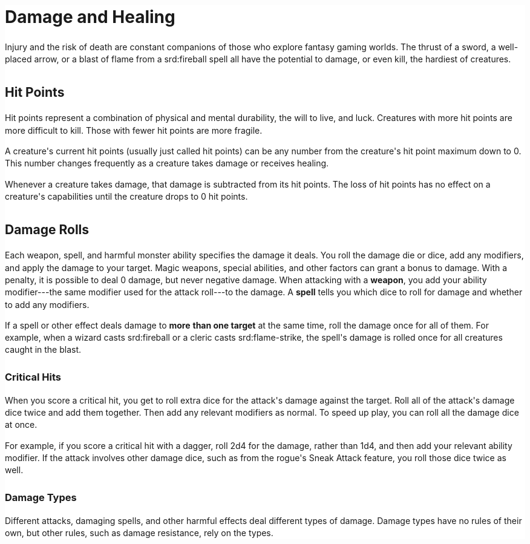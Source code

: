 Damage and Healing
==================

Injury and the risk of death are constant companions of those who
explore fantasy gaming worlds. The thrust of a sword, a well-placed
arrow, or a blast of flame from a srd:fireball spell all have the
potential to damage, or even kill, the hardiest of creatures.

Hit Points
----------

Hit points represent a combination of physical and mental durability,
the will to live, and luck. Creatures with more hit points are more
difficult to kill. Those with fewer hit points are more fragile.

A creature's current hit points (usually just called hit points) can be
any number from the creature's hit point maximum down to 0. This number
changes frequently as a creature takes damage or receives healing.

Whenever a creature takes damage, that damage is subtracted from its hit
points. The loss of hit points has no effect on a creature's
capabilities until the creature drops to 0 hit points.

Damage Rolls
------------

Each weapon, spell, and harmful monster ability specifies the damage it
deals. You roll the damage die or dice, add any modifiers, and apply the
damage to your target. Magic weapons, special abilities, and other
factors can grant a bonus to damage. With a penalty, it is possible to
deal 0 damage, but never negative damage. When attacking with a
**weapon**, you add your ability modifier---the same modifier used for
the attack roll---to the damage. A **spell** tells you which dice to
roll for damage and whether to add any modifiers.

If a spell or other effect deals damage to **more** **than one target**
at the same time, roll the damage once for all of them. For example,
when a wizard casts srd:fireball or a cleric casts srd:flame-strike, the
spell's damage is rolled once for all creatures caught in the blast.

### Critical Hits

When you score a critical hit, you get to roll extra dice for the
attack's damage against the target. Roll all of the attack's damage dice
twice and add them together. Then add any relevant modifiers as normal.
To speed up play, you can roll all the damage dice at once.

For example, if you score a critical hit with a dagger, roll 2d4 for the
damage, rather than 1d4, and then add your relevant ability modifier. If
the attack involves other damage dice, such as from the rogue's Sneak
Attack feature, you roll those dice twice as well.

### Damage Types

Different attacks, damaging spells, and other harmful effects deal
different types of damage. Damage types have no rules of their own, but
other rules, such as damage resistance, rely on the types.
